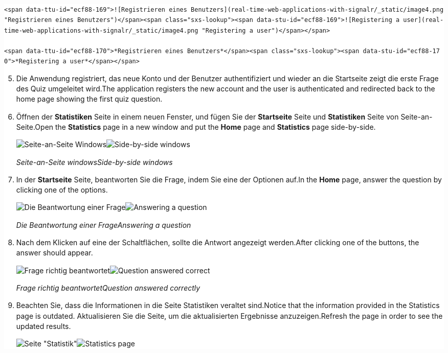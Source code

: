     <span data-ttu-id="ecf88-169">![Registrieren eines Benutzers](real-time-web-applications-with-signalr/_static/image4.png "Registrieren eines Benutzers")</span><span class="sxs-lookup"><span data-stu-id="ecf88-169">![Registering a user](real-time-web-applications-with-signalr/_static/image4.png "Registering a user")</span></span>

    <span data-ttu-id="ecf88-170">*Registrieren eines Benutzers*</span><span class="sxs-lookup"><span data-stu-id="ecf88-170">*Registering a user*</span></span>
5. <span data-ttu-id="ecf88-171">Die Anwendung registriert, das neue Konto und der Benutzer authentifiziert und wieder an die Startseite zeigt die erste Frage des Quiz umgeleitet wird.</span><span class="sxs-lookup"><span data-stu-id="ecf88-171">The application registers the new account and the user is authenticated and redirected back to the home page showing the first quiz question.</span></span>
6. <span data-ttu-id="ecf88-172">Öffnen der **Statistiken** Seite in einem neuen Fenster, und fügen Sie der **Startseite** Seite und **Statistiken** Seite von Seite-an-Seite.</span><span class="sxs-lookup"><span data-stu-id="ecf88-172">Open the **Statistics** page in a new window and put the **Home** page and **Statistics** page side-by-side.</span></span>

    <span data-ttu-id="ecf88-173">![Seite-an-Seite Windows](real-time-web-applications-with-signalr/_static/image5.png "Seite von Seite Windows")</span><span class="sxs-lookup"><span data-stu-id="ecf88-173">![Side-by-side windows](real-time-web-applications-with-signalr/_static/image5.png "Side by side windows")</span></span>

    <span data-ttu-id="ecf88-174">*Seite-an-Seite windows*</span><span class="sxs-lookup"><span data-stu-id="ecf88-174">*Side-by-side windows*</span></span>
7. <span data-ttu-id="ecf88-175">In der **Startseite** Seite, beantworten Sie die Frage, indem Sie eine der Optionen auf.</span><span class="sxs-lookup"><span data-stu-id="ecf88-175">In the **Home** page, answer the question by clicking one of the options.</span></span>

    <span data-ttu-id="ecf88-176">![Die Beantwortung einer Frage](real-time-web-applications-with-signalr/_static/image6.png "die Beantwortung einer Frage")</span><span class="sxs-lookup"><span data-stu-id="ecf88-176">![Answering a question](real-time-web-applications-with-signalr/_static/image6.png "Answering a question")</span></span>

    <span data-ttu-id="ecf88-177">*Die Beantwortung einer Frage*</span><span class="sxs-lookup"><span data-stu-id="ecf88-177">*Answering a question*</span></span>
8. <span data-ttu-id="ecf88-178">Nach dem Klicken auf eine der Schaltflächen, sollte die Antwort angezeigt werden.</span><span class="sxs-lookup"><span data-stu-id="ecf88-178">After clicking one of the buttons, the answer should appear.</span></span>

    <span data-ttu-id="ecf88-179">![Frage richtig beantwortet](real-time-web-applications-with-signalr/_static/image7.png "Frage richtig beantwortet")</span><span class="sxs-lookup"><span data-stu-id="ecf88-179">![Question answered correct](real-time-web-applications-with-signalr/_static/image7.png "Question answered correct")</span></span>

    <span data-ttu-id="ecf88-180">*Frage richtig beantwortet*</span><span class="sxs-lookup"><span data-stu-id="ecf88-180">*Question answered correctly*</span></span>
9. <span data-ttu-id="ecf88-181">Beachten Sie, dass die Informationen in die Seite Statistiken veraltet sind.</span><span class="sxs-lookup"><span data-stu-id="ecf88-181">Notice that the information provided in the Statistics page is outdated.</span></span> <span data-ttu-id="ecf88-182">Aktualisieren Sie die Seite, um die aktualisierten Ergebnisse anzuzeigen.</span><span class="sxs-lookup"><span data-stu-id="ecf88-182">Refresh the page in order to see the updated results.</span></span>

    <span data-ttu-id="ecf88-183">![Seite "Statistik"](real-time-web-applications-with-signalr/_static/image8.png "Seite Statistiken")</span><span class="sxs-lookup"><span data-stu-id="ecf88-183">![Statistics page](real-time-web-applications-with-signalr/_static/image8.png "Statistics page")</span></span>
